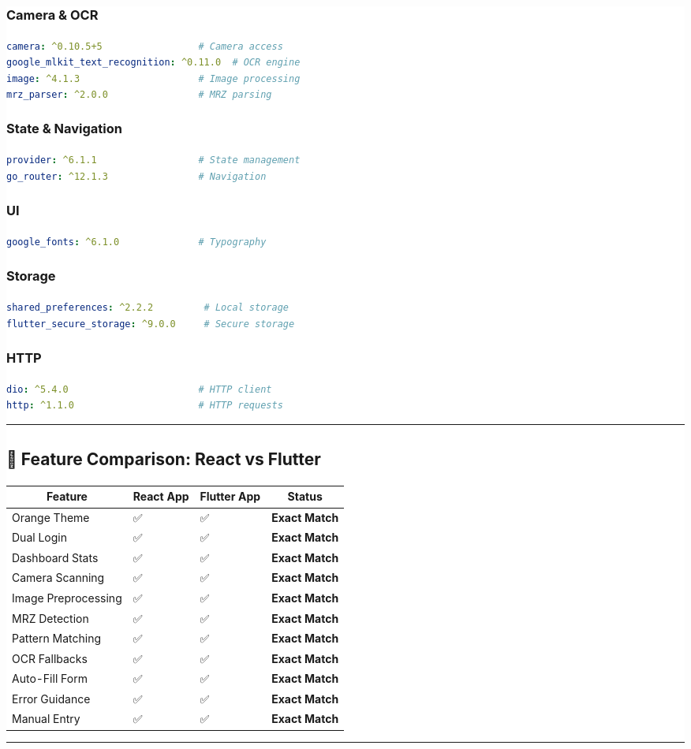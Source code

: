 ### Camera & OCR
```yaml
camera: ^0.10.5+5                 # Camera access
google_mlkit_text_recognition: ^0.11.0  # OCR engine
image: ^4.1.3                     # Image processing
mrz_parser: ^2.0.0                # MRZ parsing
```

### State & Navigation
```yaml
provider: ^6.1.1                  # State management
go_router: ^12.1.3                # Navigation
```

### UI
```yaml
google_fonts: ^6.1.0              # Typography
```

### Storage
```yaml
shared_preferences: ^2.2.2         # Local storage
flutter_secure_storage: ^9.0.0     # Secure storage
```

### HTTP
```yaml
dio: ^5.4.0                       # HTTP client
http: ^1.1.0                      # HTTP requests
```

---

## 🎯 Feature Comparison: React vs Flutter

| Feature | React App | Flutter App | Status |
|---------|-----------|-------------|--------|
| Orange Theme | ✅ | ✅ | **Exact Match** |
| Dual Login | ✅ | ✅ | **Exact Match** |
| Dashboard Stats | ✅ | ✅ | **Exact Match** |
| Camera Scanning | ✅ | ✅ | **Exact Match** |
| Image Preprocessing | ✅ | ✅ | **Exact Match** |
| MRZ Detection | ✅ | ✅ | **Exact Match** |
| Pattern Matching | ✅ | ✅ | **Exact Match** |
| OCR Fallbacks | ✅ | ✅ | **Exact Match** |
| Auto-Fill Form | ✅ | ✅ | **Exact Match** |
| Error Guidance | ✅ | ✅ | **Exact Match** |
| Manual Entry | ✅ | ✅ | **Exact Match** |

---